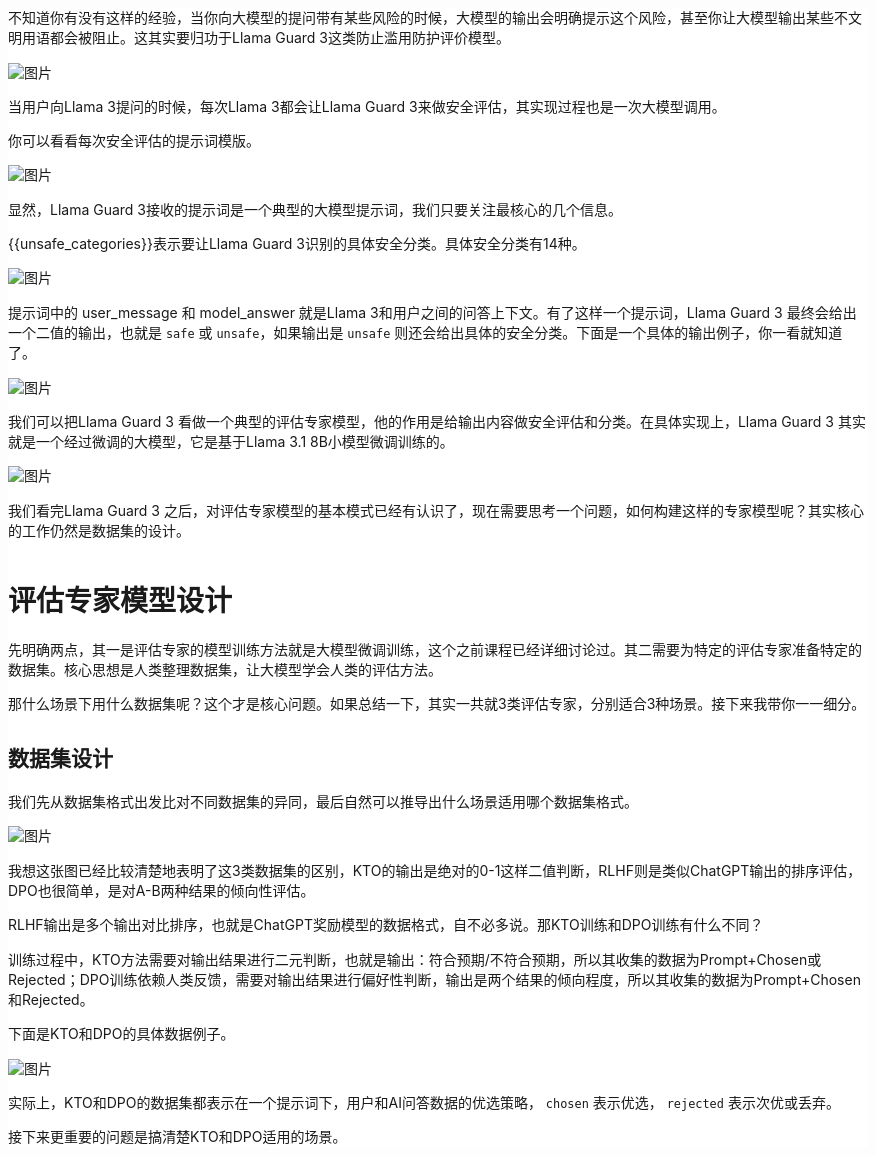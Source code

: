 不知道你有没有这样的经验，当你向大模型的提问带有某些风险的时候，大模型的输出会明确提示这个风险，甚至你让大模型输出某些不文明用语都会被阻止。这其实要归功于Llama Guard 3‍这类防止滥用防护评价模型。

![图片](https://static001.geekbang.org/resource/image/a7/75/a7cf4cbd5c153954933a20b2e54ba375.png?wh=1920x1005)

当用户向Llama 3提问的时候，每次Llama 3都会让Llama Guard 3‍来做安全评估，其实现过程也是一次大模型调用。

你可以看看每次安全评估的提示词模版。

![图片](https://static001.geekbang.org/resource/image/93/43/931976e46cfde2a056d419b69d6c6f43.png?wh=1682x1202)

显然，Llama Guard 3‍接收的提示词是一个典型的大模型提示词，我们只要关注最核心的几个信息。

{{unsafe\_categories}}表示要让Llama Guard 3‍识别的具体安全分类。具体安全分类有14种。

![图片](https://static001.geekbang.org/resource/image/f3/d2/f3a9a070aaab2dd3035a2ba92553bdd2.png?wh=1696x954)

提示词中的 user\_message 和 model\_answer 就是Llama 3和用户之间的问答上下文。有了这样一个提示词，Llama Guard 3‍ 最终会给出一个二值的输出，也就是 `safe` 或 `unsafe`，如果输出是 `unsafe` 则还会给出具体的安全分类。下面是一个具体的输出例子，你一看就知道了。

![图片](https://static001.geekbang.org/resource/image/8a/00/8a27b383553338d9f2b54bfb0c2daa00.png?wh=808x400)

我们可以把Llama Guard 3‍ 看做一个典型的评估专家模型，他的作用是给输出内容做安全评估和分类。在具体实现上，Llama Guard 3‍ 其实就是一个经过微调的大模型，它是基于Llama 3.1 8B小模型微调训练的。

![图片](https://static001.geekbang.org/resource/image/29/71/295f0a9df5777aa8a82245aa315dd871.png?wh=1920x851)

我们看完Llama Guard 3‍ 之后，对评估专家模型的基本模式已经有认识了，现在需要思考一个问题，如何构建这样的专家模型呢？其实核心的工作仍然是数据集的设计。

# 评估专家模型设计

先明确两点，其一是评估专家的模型训练方法就是大模型微调训练，这个之前课程已经详细讨论过。其二需要为特定的评估专家准备特定的数据集。核心思想是人类整理数据集，让大模型学会人类的评估方法。

那什么场景下用什么数据集呢？这个才是核心问题。如果总结一下，其实一共就3类评估专家，分别适合3种场景。接下来我带你一一细分。

## 数据集设计

我们先从数据集格式出发比对不同数据集的异同，最后自然可以推导出什么场景适用哪个数据集格式。

![图片](https://static001.geekbang.org/resource/image/6b/e4/6b08500301179326879293de00d088e4.png?wh=1920x663)

我想这张图已经比较清楚地表明了这3类数据集的区别，KTO的输出是绝对的0-1这样二值判断，RLHF则是类似ChatGPT输出的排序评估，DPO也很简单，是对A-B两种结果的倾向性评估。

RLHF输出是多个输出对比排序，也就是ChatGPT奖励模型的数据格式，自不必多说。那KTO训练和DPO训练有什么不同？

训练过程中，KTO方法需要对输出结果进行二元判断，也就是输出：符合预期/不符合预期，所以其收集的数据为Prompt+Chosen或Rejected；DPO训练依赖人类反馈，需要对输出结果进行偏好性判断，输出是两个结果的倾向程度，所以其收集的数据为Prompt+Chosen和Rejected。

下面是KTO和DPO的具体数据例子。

![图片](https://static001.geekbang.org/resource/image/93/be/933d19fbea14577482fee57aca3339be.png?wh=1920x1019)

实际上，KTO和DPO的数据集都表示在一个提示词下，用户和AI问答数据的优选策略， `chosen` 表示优选， `rejected` 表示次优或丢弃。

接下来更重要的问题是搞清楚KTO和DPO适用的场景。
